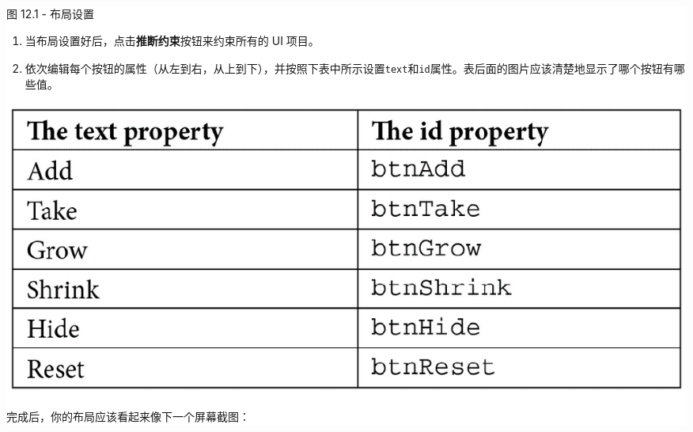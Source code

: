 图 12.1 - 布局设置

1.  当布局设置好后，点击**推断约束**按钮来约束所有的 UI 项目。

1.  依次编辑每个按钮的属性（从左到右，从上到下），并按照下表中所示设置`text`和`id`属性。表后面的图片应该清楚地显示了哪个按钮有哪些值。

![](img/01.jpg)

完成后，你的布局应该看起来像下一个屏幕截图：
